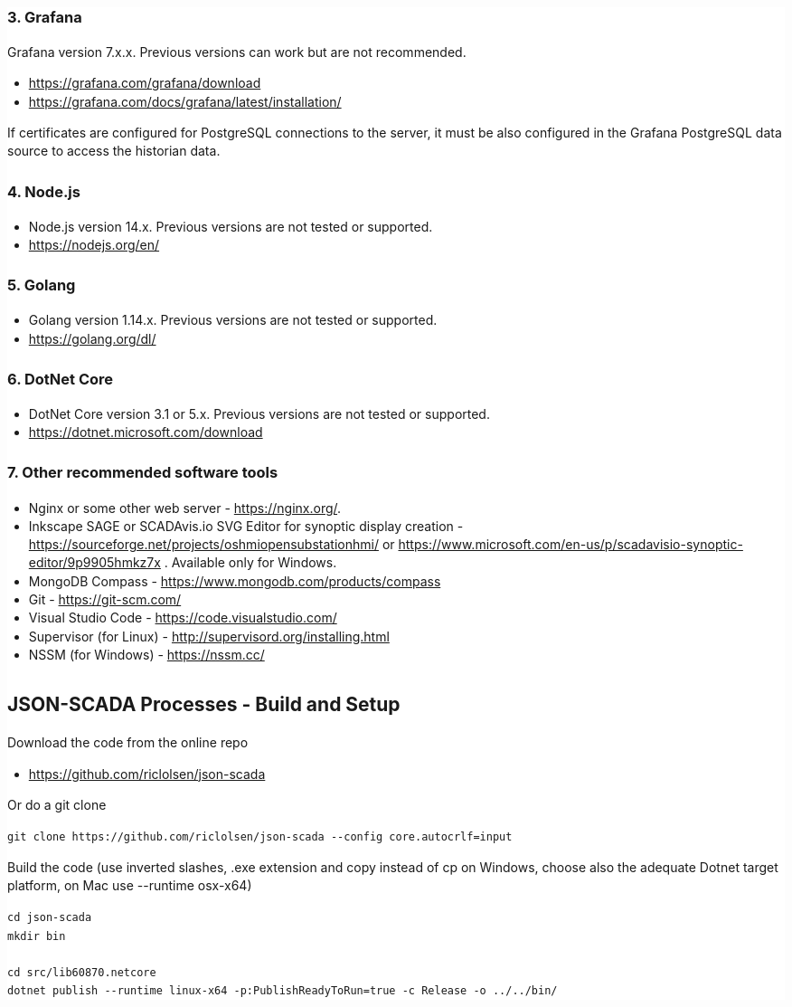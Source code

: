 ### 3. Grafana

Grafana version 7.x.x. Previous versions can work but are not recommended.

* https://grafana.com/grafana/download
* https://grafana.com/docs/grafana/latest/installation/

If certificates are configured for PostgreSQL connections to the server, it must be also configured in the Grafana PostgreSQL data source to access the historian data.

### 4. Node.js

* Node.js version 14.x. Previous versions are not tested or supported.
* https://nodejs.org/en/

### 5. Golang

* Golang version 1.14.x. Previous versions are not tested or supported.
* https://golang.org/dl/

### 6. DotNet Core

* DotNet Core version 3.1 or 5.x. Previous versions are not tested or supported.
* https://dotnet.microsoft.com/download

### 7. Other recommended software tools

* Nginx or some other web server - https://nginx.org/.
* Inkscape SAGE or SCADAvis.io SVG Editor for synoptic display creation - https://sourceforge.net/projects/oshmiopensubstationhmi/ or https://www.microsoft.com/en-us/p/scadavisio-synoptic-editor/9p9905hmkz7x . Available only for Windows.
* MongoDB Compass - https://www.mongodb.com/products/compass
* Git - https://git-scm.com/
* Visual Studio Code - https://code.visualstudio.com/
* Supervisor (for Linux) - http://supervisord.org/installing.html
* NSSM (for Windows) - https://nssm.cc/

## JSON-SCADA Processes - Build and Setup

Download the code from the online repo

* https://github.com/riclolsen/json-scada

Or do a git clone

    git clone https://github.com/riclolsen/json-scada --config core.autocrlf=input

Build the code (use inverted slashes, .exe extension and copy instead of cp on Windows, choose also the adequate Dotnet target platform, on Mac use --runtime osx-x64)
    
    cd json-scada
    mkdir bin

    cd src/lib60870.netcore
    dotnet publish --runtime linux-x64 -p:PublishReadyToRun=true -c Release -o ../../bin/
